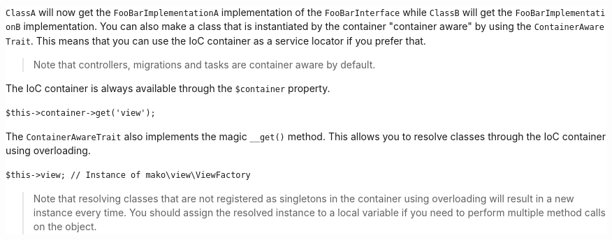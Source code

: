 ```ClassA``` will now get the ```FooBarImplementationA``` implementation of the ```FooBarInterface``` while ```ClassB``` will get the ```FooBarImplementationB``` implementation.
You can also make a class that is instantiated by the container "container aware" by using the ```ContainerAwareTrait```. This means that you can use the IoC container as a service locator if you prefer that.

> Note that controllers, migrations and tasks are container aware by default.

The IoC container is always available through the ```$container``` property.

	$this->container->get('view');

The ```ContainerAwareTrait``` also implements the magic ```__get()``` method. This allows you to resolve classes through the IoC container using overloading.

	$this->view; // Instance of mako\view\ViewFactory

> Note that resolving classes that are not registered as singletons in the container using overloading will result in a new instance every time. You should assign the resolved instance to a local variable if you need to perform multiple method calls on the object.
